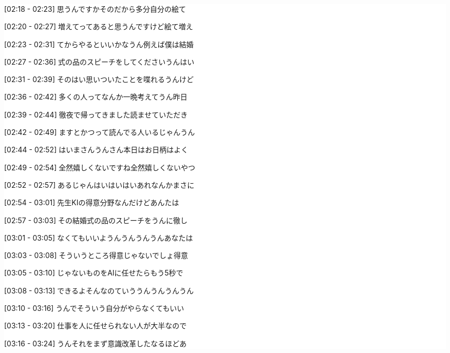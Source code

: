[02:18 - 02:23]
思うんですかそのだから多分自分の絵て

[02:20 - 02:27]
増えてってあると思うんですけど絵て増え

[02:23 - 02:31]
てからやるといいかなうん例えば僕は結婚

[02:27 - 02:36]
式の品のスピーチをしてくださいうんはい

[02:31 - 02:39]
そのはい思いついたことを喋れるうんけど

[02:36 - 02:42]
多くの人ってなんか一晩考えてうん昨日

[02:39 - 02:44]
徹夜で帰ってきました読ませていただき

[02:42 - 02:49]
ますとかつって読んでる人いるじゃんうん

[02:44 - 02:52]
はいまさんうんさん本日はお日柄はよく

[02:49 - 02:54]
全然嬉しくないですね全然嬉しくないやつ

[02:52 - 02:57]
あるじゃんはいはいはいあれなんかまさに

[02:54 - 03:01]
先生KIの得意分野なんだけどあんたは

[02:57 - 03:03]
その結婚式の品のスピーチをうんに徹し

[03:01 - 03:05]
なくてもいいようんうんうんうんあなたは

[03:03 - 03:08]
そういうところ得意じゃないでしょ得意

[03:05 - 03:10]
じゃないものをAIに任せたらもう5秒で

[03:08 - 03:13]
できるよそんなのていううんうんうんうん

[03:10 - 03:16]
うんでそういう自分がやらなくてもいい

[03:13 - 03:20]
仕事を人に任せられない人が大半なので

[03:16 - 03:24]
うんそれをまず意識改革したなるほどあ
